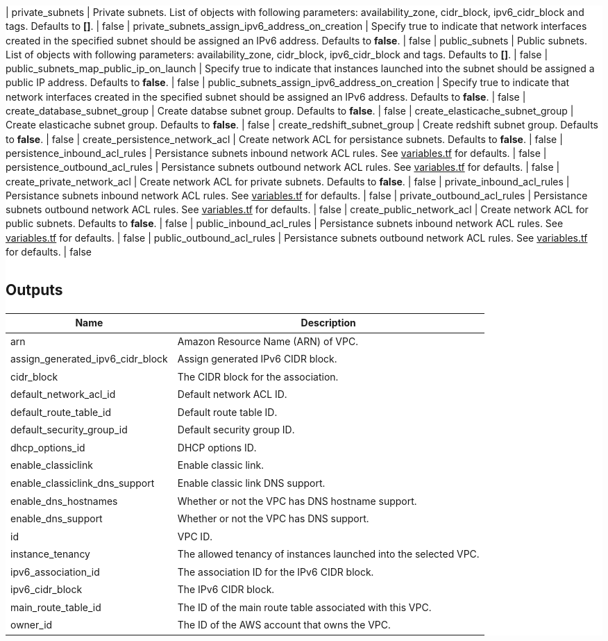 | private_subnets | Private subnets. List of objects with following parameters: availability_zone, cidr_block, ipv6_cidr_block and tags. Defaults to **[]**. | false
| private_subnets_assign_ipv6_address_on_creation | Specify true to indicate that network interfaces created in the specified subnet should be assigned an IPv6 address. Defaults to **false**. | false
| public_subnets | Public subnets. List of objects with following parameters: availability_zone, cidr_block, ipv6_cidr_block and tags. Defaults to **[]**. | false
| public_subnets_map_public_ip_on_launch | Specify true to indicate that instances launched into the subnet should be assigned a public IP address. Defaults to **false**. | false
| public_subnets_assign_ipv6_address_on_creation | Specify true to indicate that network interfaces created in the specified subnet should be assigned an IPv6 address. Defaults to **false**. | false
| create_database_subnet_group | Create databse subnet group. Defaults to **false**. | false
| create_elasticache_subnet_group | Create elasticache subnet group. Defaults to **false**. | false
| create_redshift_subnet_group | Create redshift subnet group. Defaults to **false**. | false
| create_persistence_network_acl | Create network ACL for persistance subnets. Defaults to **false**. | false
| persistence_inbound_acl_rules | Persistance subnets inbound network ACL rules. See [variables.tf](https://github.com/svetomir/terraform-aws-vpc/blob/master/variables.tf) for defaults. | false
| persistence_outbound_acl_rules | Persistance subnets outbound network ACL rules. See [variables.tf](https://github.com/svetomir/terraform-aws-vpc/blob/master/variables.tf) for defaults. | false
| create_private_network_acl | Create network ACL for private subnets. Defaults to **false**. | false
| private_inbound_acl_rules | Persistance subnets inbound network ACL rules. See [variables.tf](https://github.com/svetomir/terraform-aws-vpc/blob/master/variables.tf) for defaults. | false
| private_outbound_acl_rules | Persistance subnets outbound network ACL rules. See [variables.tf](https://github.com/svetomir/terraform-aws-vpc/blob/master/variables.tf) for defaults. | false
| create_public_network_acl | Create network ACL for public subnets. Defaults to **false**. | false
| public_inbound_acl_rules | Persistance subnets inbound network ACL rules. See [variables.tf](https://github.com/svetomir/terraform-aws-vpc/blob/master/variables.tf) for defaults. | false
| public_outbound_acl_rules | Persistance subnets outbound network ACL rules. See [variables.tf](https://github.com/svetomir/terraform-aws-vpc/blob/master/variables.tf) for defaults. | false

## Outputs

| Name | Description |
|------|-------------|
| arn | Amazon Resource Name (ARN) of VPC. |
| assign_generated_ipv6_cidr_block | Assign generated IPv6 CIDR block. |
| cidr_block | The CIDR block for the association. |
| default_network_acl_id | Default network ACL ID. |
| default_route_table_id | Default route table ID. |
| default_security_group_id | Default security group ID. |
| dhcp_options_id | DHCP options ID. |
| enable_classiclink | Enable classic link. |
| enable_classiclink_dns_support | Enable classic link DNS support. |
| enable_dns_hostnames | Whether or not the VPC has DNS hostname support. |
| enable_dns_support | Whether or not the VPC has DNS support. |
| id | VPC ID. |
| instance_tenancy | The allowed tenancy of instances launched into the selected VPC. |
| ipv6_association_id | The association ID for the IPv6 CIDR block. |
| ipv6_cidr_block | The IPv6 CIDR block. |
| main_route_table_id | The ID of the main route table associated with this VPC. |
| owner_id | The ID of the AWS account that owns the VPC. |